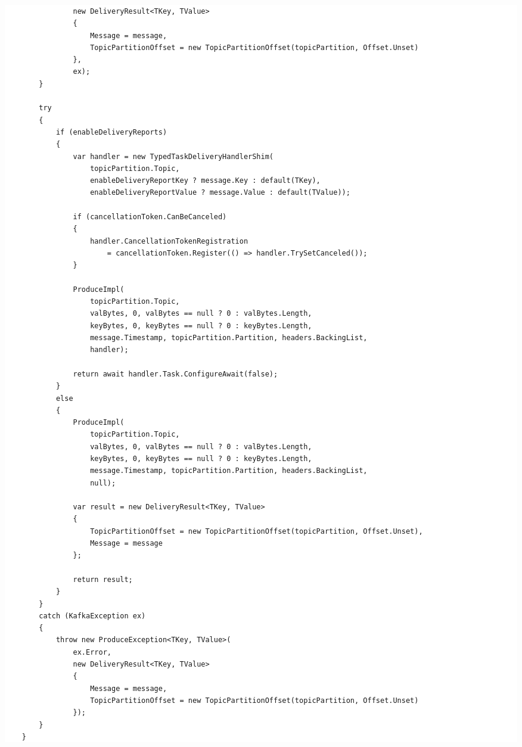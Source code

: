                     new DeliveryResult<TKey, TValue>
                    {
                        Message = message,
                        TopicPartitionOffset = new TopicPartitionOffset(topicPartition, Offset.Unset)
                    },
                    ex);
            }

            try
            {
                if (enableDeliveryReports)
                {
                    var handler = new TypedTaskDeliveryHandlerShim(
                        topicPartition.Topic,
                        enableDeliveryReportKey ? message.Key : default(TKey),
                        enableDeliveryReportValue ? message.Value : default(TValue));

                    if (cancellationToken.CanBeCanceled)
                    {
                        handler.CancellationTokenRegistration
                            = cancellationToken.Register(() => handler.TrySetCanceled());
                    }

                    ProduceImpl(
                        topicPartition.Topic,
                        valBytes, 0, valBytes == null ? 0 : valBytes.Length,
                        keyBytes, 0, keyBytes == null ? 0 : keyBytes.Length,
                        message.Timestamp, topicPartition.Partition, headers.BackingList,
                        handler);

                    return await handler.Task.ConfigureAwait(false);
                }
                else
                {
                    ProduceImpl(
                        topicPartition.Topic, 
                        valBytes, 0, valBytes == null ? 0 : valBytes.Length, 
                        keyBytes, 0, keyBytes == null ? 0 : keyBytes.Length, 
                        message.Timestamp, topicPartition.Partition, headers.BackingList, 
                        null);

                    var result = new DeliveryResult<TKey, TValue>
                    {
                        TopicPartitionOffset = new TopicPartitionOffset(topicPartition, Offset.Unset),
                        Message = message
                    };

                    return result;
                }
            }
            catch (KafkaException ex)
            {
                throw new ProduceException<TKey, TValue>(
                    ex.Error,
                    new DeliveryResult<TKey, TValue>
                    {
                        Message = message,
                        TopicPartitionOffset = new TopicPartitionOffset(topicPartition, Offset.Unset)
                    });
            }
        }
